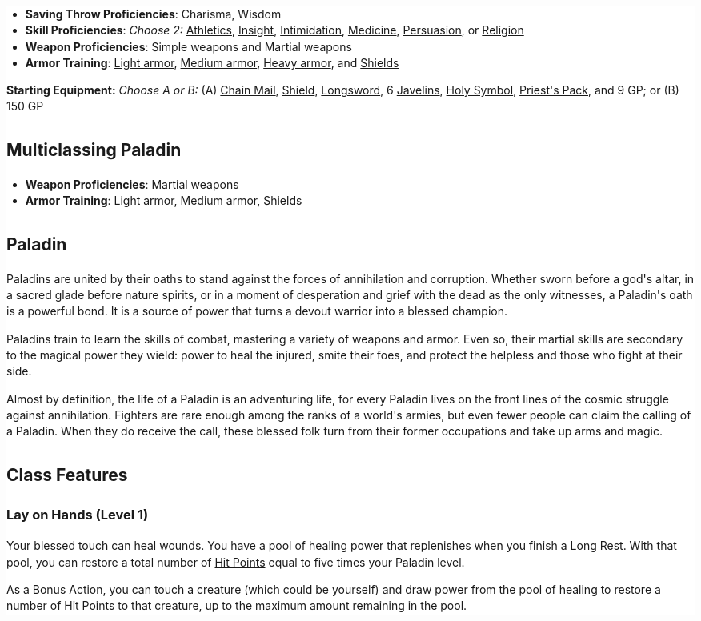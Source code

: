 - **Saving Throw Proficiencies**: Charisma, Wisdom
- **Skill Proficiencies**: *Choose 2:* [Athletics](3-Mechanics/CLI/rules/skills.md#Athletics), [Insight](3-Mechanics/CLI/rules/skills.md#Insight), [Intimidation](3-Mechanics/CLI/rules/skills.md#Intimidation), [Medicine](3-Mechanics/CLI/rules/skills.md#Medicine), [Persuasion](3-Mechanics/CLI/rules/skills.md#Persuasion), or [Religion](3-Mechanics/CLI/rules/skills.md#Religion)
- **Weapon Proficiencies**: Simple weapons and Martial weapons
- **Armor Training**: [Light armor](3-Mechanics/CLI/rules/item-types.md#Light%20Armor), [Medium armor](3-Mechanics/CLI/rules/item-types.md#Medium%20Armor), [Heavy armor](3-Mechanics/CLI/rules/item-types.md#Heavy%20Armor), and [Shields](3-Mechanics/CLI/items/shield-xphb.md)

**Starting Equipment:** *Choose A or B:* (A) [Chain Mail](3-Mechanics/CLI/items/chain-mail-xphb.md), [Shield](3-Mechanics/CLI/items/shield-xphb.md), [Longsword](3-Mechanics/CLI/items/longsword-xphb.md), 6 [Javelins](3-Mechanics/CLI/items/javelin-xphb.md), [Holy Symbol](3-Mechanics/CLI/items/holy-symbol-xphb.md), [Priest's Pack](3-Mechanics/CLI/items/priests-pack-xphb.md), and 9 GP; or (B) 150 GP

## Multiclassing Paladin

- **Weapon Proficiencies**: Martial weapons
- **Armor Training**: [Light armor](3-Mechanics/CLI/rules/item-types.md#Light%20Armor), [Medium armor](3-Mechanics/CLI/rules/item-types.md#Medium%20Armor), [Shields](3-Mechanics/CLI/items/shield-xphb.md)

## Paladin

Paladins are united by their oaths to stand against the forces of annihilation and corruption. Whether sworn before a god's altar, in a sacred glade before nature spirits, or in a moment of desperation and grief with the dead as the only witnesses, a Paladin's oath is a powerful bond. It is a source of power that turns a devout warrior into a blessed champion.

Paladins train to learn the skills of combat, mastering a variety of weapons and armor. Even so, their martial skills are secondary to the magical power they wield: power to heal the injured, smite their foes, and protect the helpless and those who fight at their side.

Almost by definition, the life of a Paladin is an adventuring life, for every Paladin lives on the front lines of the cosmic struggle against annihilation. Fighters are rare enough among the ranks of a world's armies, but even fewer people can claim the calling of a Paladin. When they do receive the call, these blessed folk turn from their former occupations and take up arms and magic.

## Class Features

### Lay on Hands (Level 1)

Your blessed touch can heal wounds. You have a pool of healing power that replenishes when you finish a [Long Rest](3-Mechanics/CLI/rules/variant-rules/long-rest-xphb.md). With that pool, you can restore a total number of [Hit Points](3-Mechanics/CLI/rules/variant-rules/hit-points-xphb.md) equal to five times your Paladin level.

As a [Bonus Action](3-Mechanics/CLI/rules/variant-rules/bonus-action-xphb.md), you can touch a creature (which could be yourself) and draw power from the pool of healing to restore a number of [Hit Points](3-Mechanics/CLI/rules/variant-rules/hit-points-xphb.md) to that creature, up to the maximum amount remaining in the pool.
